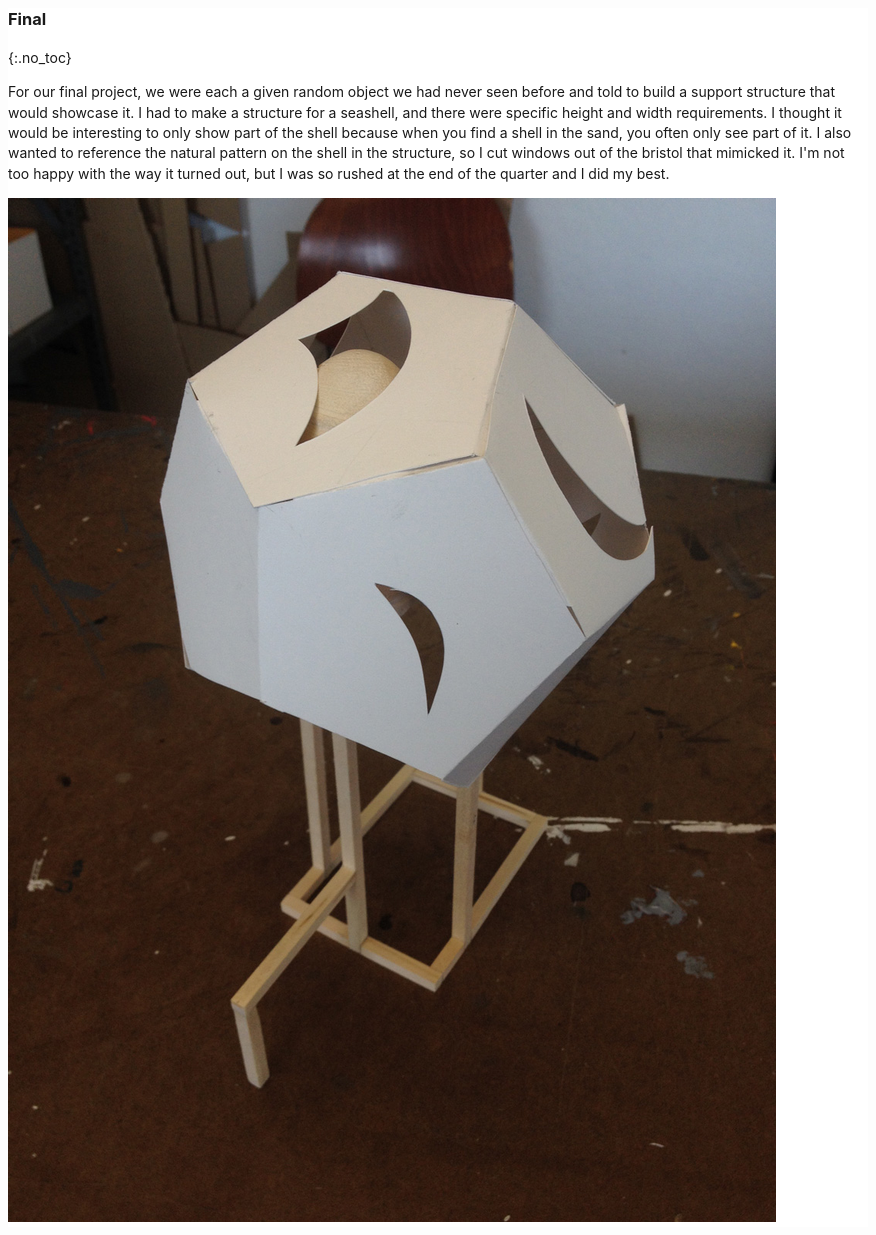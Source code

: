### Final
{:.no_toc}

For our final project, we were each a given random object we had never seen before and told to build a support structure that would showcase it. I had to make a structure for a seashell, and there were specific height and width requirements. I thought it would be interesting to only show part of the shell because when you find a shell in the sand, you often only see part of it. I also wanted to reference the natural pattern on the shell in the structure, so I cut windows out of the bristol that mimicked it. I'm not too happy with the way it turned out, but I was so rushed at the end of the quarter and I did my best.

<img src="/img/design-3/final-right.jpg" alt="Final project: support structure for seasell">
